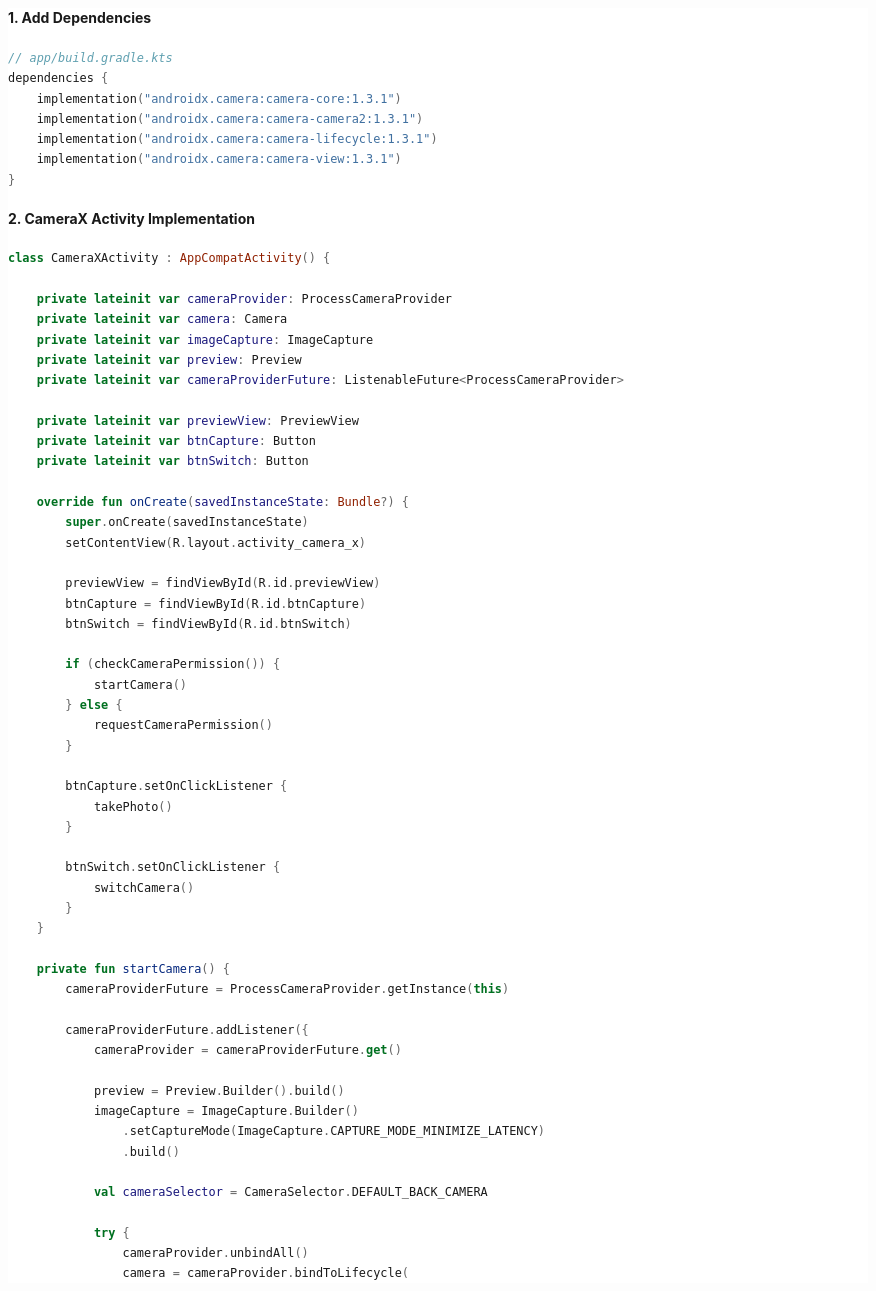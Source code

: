 #### 1. Add Dependencies
```kotlin
// app/build.gradle.kts
dependencies {
    implementation("androidx.camera:camera-core:1.3.1")
    implementation("androidx.camera:camera-camera2:1.3.1")
    implementation("androidx.camera:camera-lifecycle:1.3.1")
    implementation("androidx.camera:camera-view:1.3.1")
}
```

#### 2. CameraX Activity Implementation
```kotlin
class CameraXActivity : AppCompatActivity() {
    
    private lateinit var cameraProvider: ProcessCameraProvider
    private lateinit var camera: Camera
    private lateinit var imageCapture: ImageCapture
    private lateinit var preview: Preview
    private lateinit var cameraProviderFuture: ListenableFuture<ProcessCameraProvider>
    
    private lateinit var previewView: PreviewView
    private lateinit var btnCapture: Button
    private lateinit var btnSwitch: Button
    
    override fun onCreate(savedInstanceState: Bundle?) {
        super.onCreate(savedInstanceState)
        setContentView(R.layout.activity_camera_x)
        
        previewView = findViewById(R.id.previewView)
        btnCapture = findViewById(R.id.btnCapture)
        btnSwitch = findViewById(R.id.btnSwitch)
        
        if (checkCameraPermission()) {
            startCamera()
        } else {
            requestCameraPermission()
        }
        
        btnCapture.setOnClickListener {
            takePhoto()
        }
        
        btnSwitch.setOnClickListener {
            switchCamera()
        }
    }
    
    private fun startCamera() {
        cameraProviderFuture = ProcessCameraProvider.getInstance(this)
        
        cameraProviderFuture.addListener({
            cameraProvider = cameraProviderFuture.get()
            
            preview = Preview.Builder().build()
            imageCapture = ImageCapture.Builder()
                .setCaptureMode(ImageCapture.CAPTURE_MODE_MINIMIZE_LATENCY)
                .build()
            
            val cameraSelector = CameraSelector.DEFAULT_BACK_CAMERA
            
            try {
                cameraProvider.unbindAll()
                camera = cameraProvider.bindToLifecycle(
```